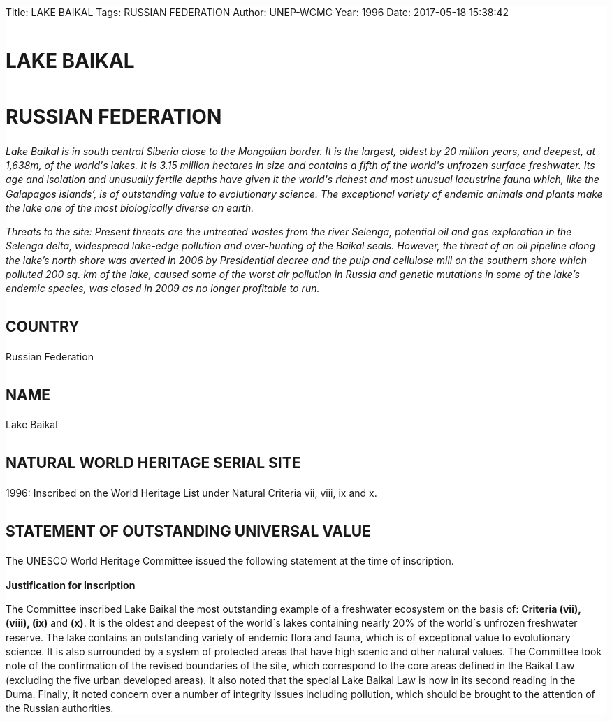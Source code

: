 Title: LAKE BAIKAL
Tags: RUSSIAN FEDERATION
Author: UNEP-WCMC
Year: 1996
Date: 2017-05-18 15:38:42

LAKE BAIKAL 
============

RUSSIAN FEDERATION
==================

*Lake Baikal is in south central Siberia close to the Mongolian border. It is the largest, oldest by 20 million years, and deepest, at 1,638m, of the world's lakes. It is 3.15 million hectares in size and contains a fifth of the world's unfrozen surface freshwater. Its age and isolation and unusually fertile depths have given it the world's richest and most unusual lacustrine fauna which, like the Galapagos islands’, is of outstanding value to evolutionary science. The exceptional variety of endemic animals and plants make the lake one of the most biologically diverse on earth.*

*Threats to the site: Present threats are the untreated wastes from the river Selenga, potential oil and gas exploration in the Selenga delta, widespread lake-edge pollution and over-hunting of the Baikal seals. However, the threat of an oil pipeline along the lake’s north shore was averted in 2006 by Presidential decree and the pulp and cellulose mill on the southern shore which polluted 200 sq. km of the lake, caused some of the worst air pollution in Russia and genetic mutations in some of the lake’s endemic species, was closed in 2009 as no longer profitable to run.*

COUNTRY
-------

Russian Federation

NAME
----

Lake Baikal

NATURAL WORLD HERITAGE SERIAL SITE 
-----------------------------------

1996: Inscribed on the World Heritage List under Natural Criteria vii, viii, ix and x.

STATEMENT OF OUTSTANDING UNIVERSAL VALUE
----------------------------------------

The UNESCO World Heritage Committee issued the following statement at the time of inscription.

**Justification for Inscription**

The Committee inscribed Lake Baikal the most outstanding example of a freshwater ecosystem on the basis of: **Criteria (vii), (viii), (ix)** and **(x)**. It is the oldest and deepest of the world´s lakes containing nearly 20% of the world´s unfrozen freshwater reserve. The lake contains an outstanding variety of endemic flora and fauna, which is of exceptional value to evolutionary science. It is also surrounded by a system of protected areas that have high scenic and other natural values. The Committee took note of the confirmation of the revised boundaries of the site, which correspond to the core areas defined in the Baikal Law (excluding the five urban developed areas). It also noted that the special Lake Baikal Law is now in its second reading in the Duma. Finally, it noted concern over a number of integrity issues including pollution, which should be brought to the attention of the Russian authorities.
